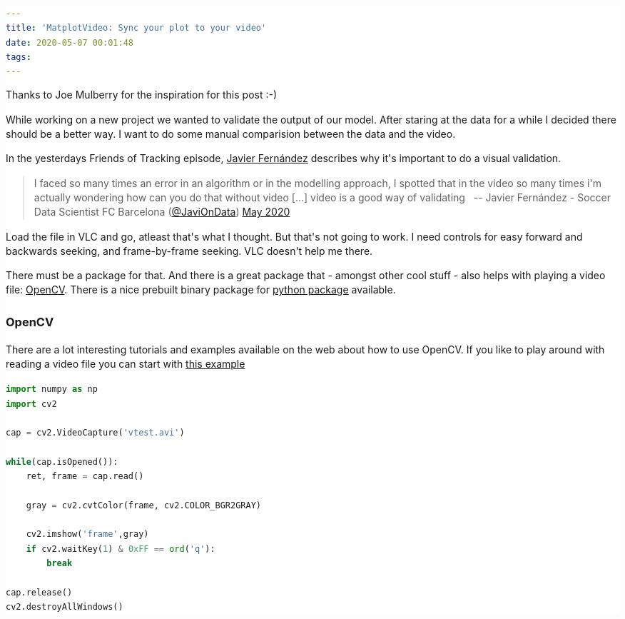 ```yaml
---
title: 'MatplotVideo: Sync your plot to your video'
date: 2020-05-07 00:01:48
tags:
---
```

Thanks to Joe Mulberry for the inspiration for this post :-)

While working on a new project we wanted to validate the output of our model. After staring at the data for a while I decided there should be a better way. I want to do some manual comparision between the data and the video. 

In the yesterdays Friends of Tracking episode, [Javier Fernández](https://twitter.com/JaviOnData) describes why it's important to do a visual validation.

>I faced so many times an error in an algorithm or in the modelling approach, I spotted that in the video so many times i'm actually wondering how can you do that without video [...]
 video is a good way of validating
> &nbsp;
> -- Javier Fernández - Soccer Data Scientist FC Barcelona ([@JaviOnData](https://twitter.com/JaviOnData)) [May 2020](https://youtu.be/w0LX-2UgyXU?t=3178)  
  
Load the file in VLC and go, atleast that's what I thought. But that's not going to work. I need controls for easy forward and backwards seeking, and frame-by-frame seeking. VLC doesn't help me there.

There must be a package for that. And there is a great package that - amongst other cool stuff - also helps with playing a video file: [OpenCV](https://opencv.org/). There is a nice prebuilt binary package for [python package](https://pypi.org/project/opencv-python/) available.

### OpenCV
There are a lot interesting tutorials and examples available on the web about how to use OpenCV. If you like to play around with reading a video file you can start with [this example](https://opencv-python-tutroals.readthedocs.io/en/latest/py_tutorials/py_gui/py_video_display/py_video_display.html#playing-video-from-file)
```python
import numpy as np
import cv2

cap = cv2.VideoCapture('vtest.avi')

while(cap.isOpened()):
    ret, frame = cap.read()

    gray = cv2.cvtColor(frame, cv2.COLOR_BGR2GRAY)

    cv2.imshow('frame',gray)
    if cv2.waitKey(1) & 0xFF == ord('q'):
        break

cap.release()
cv2.destroyAllWindows()
```
